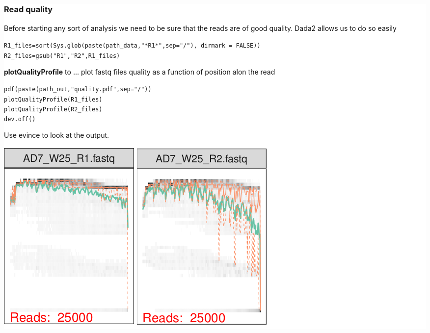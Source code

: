 ### Read quality
Before starting any sort of analysis we need to be sure that the reads are of good quality. 
Dada2 allows us to do so easily 

    R1_files=sort(Sys.glob(paste(path_data,"*R1*",sep="/"), dirmark = FALSE))
    R2_files=gsub("R1","R2",R1_files)

**plotQualityProfile** to ... plot fastq files quality as a function of position alon the read

    pdf(paste(path_out,"quality.pdf",sep="/"))
    plotQualityProfile(R1_files)
    plotQualityProfile(R2_files)
    dev.off()

Use evince to look at the output. 

![alt tag](/Figures/R1_qual_init.png)
![alt tag](/Figures/R2_qual_init.png)
